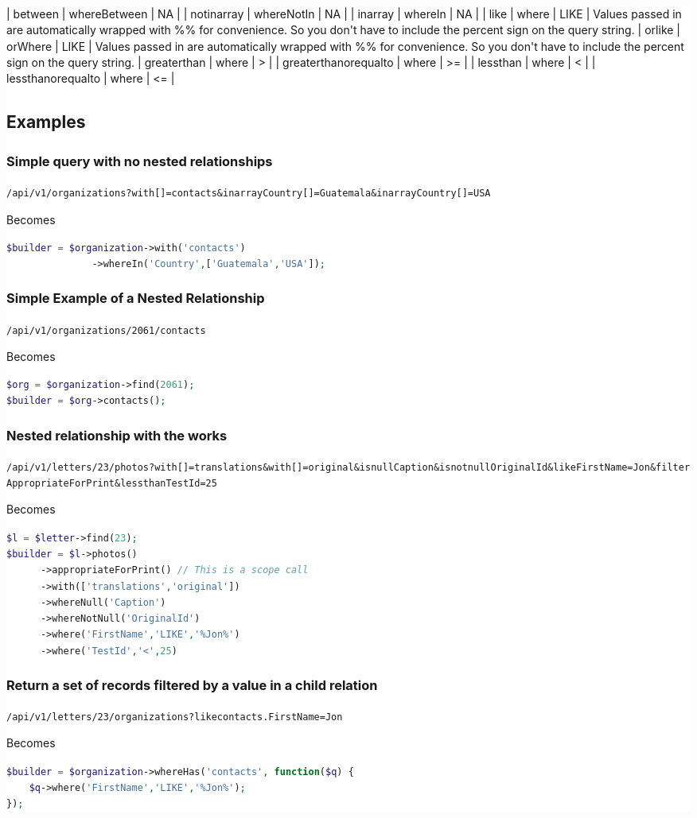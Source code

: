 | between     | whereBetween | NA |
| notinarray  | whereNotIn | NA |
| inarray     | whereIn | NA |
| like        | where | LIKE | Values passed in are automatically wrapped with %% for convenience. So you don't have to include the percent sign on the query string.
| orlike      | orWhere | LIKE | Values passed in are automatically wrapped with %% for convenience. So you don't have to include the percent sign on the query string.
| greaterthan | where | > |
| greaterthanorequalto | where | >= |
| lessthan    | where | < |
| lessthanorequalto | where | <= |

## Examples
### Simple query with no nested relationships
```http
/api/v1/organizations?with[]=contacts&inarrayCountry[]=Guatemala&inarrayCountry[]=USA
```
Becomes
```php
$builder = $organization->with('contacts')
               ->whereIn('Country',['Guatemala','USA']);
```
### Simple Example of a Nested Relationship
```http
/api/v1/organizations/2061/contacts
```
Becomes
```php
$org = $organization->find(2061);
$builder = $org->contacts();
```
### Nested relationship with the works
```http
/api/v1/letters/23/photos?with[]=translations&with[]=original&isnullCaption&isnotnullOriginalId&likeFirstName=Jon&filterAppropriateForPrint&lessthanTestId=25
```
Becomes
```php
$l = $letter->find(23);
$builder = $l->photos()
      ->appropriateForPrint() // This is a scope call
      ->with(['translations','original'])
      ->whereNull('Caption')
      ->whereNotNull('OriginalId')
      ->where('FirstName','LIKE','%Jon%')
      ->where('TestId','<',25)
```
### Return a set of records filtered by a value in a child relation
```http
/api/v1/letters/23/organizations?likecontacts.FirstName=Jon
```
Becomes
```php
$builder = $organization->whereHas('contacts', function($q) {
    $q->where('FirstName','LIKE','%Jon%');
});
```